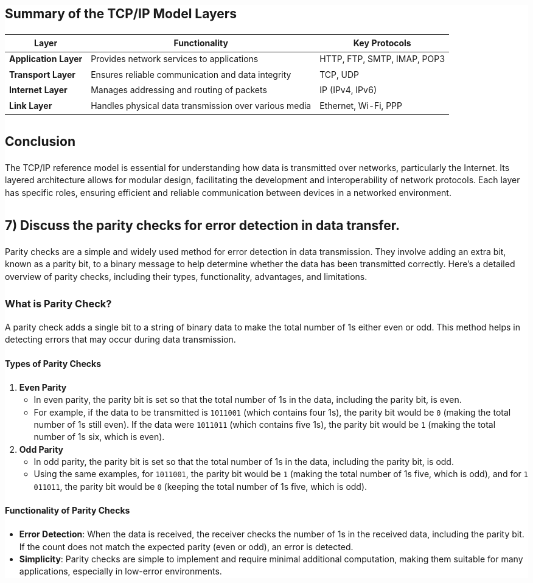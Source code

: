 ## Summary of the TCP/IP Model Layers

| Layer                 | Functionality                                         | Key Protocols               |
| --------------------- | ----------------------------------------------------- | --------------------------- |
| **Application Layer** | Provides network services to applications             | HTTP, FTP, SMTP, IMAP, POP3 |
| **Transport Layer**   | Ensures reliable communication and data integrity     | TCP, UDP                    |
| **Internet Layer**    | Manages addressing and routing of packets             | IP (IPv4, IPv6)             |
| **Link Layer**        | Handles physical data transmission over various media | Ethernet, Wi-Fi, PPP        |

## Conclusion

The TCP/IP reference model is essential for understanding how data is transmitted over networks, particularly the Internet. Its layered architecture allows for modular design, facilitating the development and interoperability of network protocols. Each layer has specific roles, ensuring efficient and reliable communication between devices in a networked environment.

## 7) Discuss the parity checks for error detection in data transfer.

Parity checks are a simple and widely used method for error detection in data transmission. They involve adding an extra bit, known as a parity bit, to a binary message to help determine whether the data has been transmitted correctly. Here’s a detailed overview of parity checks, including their types, functionality, advantages, and limitations.

### What is Parity Check?

A parity check adds a single bit to a string of binary data to make the total number of 1s either even or odd. This method helps in detecting errors that may occur during data transmission.

#### Types of Parity Checks

1. **Even Parity**
   - In even parity, the parity bit is set so that the total number of 1s in the data, including the parity bit, is even.
   - For example, if the data to be transmitted is `1011001` (which contains four 1s), the parity bit would be `0` (making the total number of 1s still even). If the data were `1011011` (which contains five 1s), the parity bit would be `1` (making the total number of 1s six, which is even).
2. **Odd Parity**
   - In odd parity, the parity bit is set so that the total number of 1s in the data, including the parity bit, is odd.
   - Using the same examples, for `1011001`, the parity bit would be `1` (making the total number of 1s five, which is odd), and for `1011011`, the parity bit would be `0` (keeping the total number of 1s five, which is odd).

#### Functionality of Parity Checks

- **Error Detection**: When the data is received, the receiver checks the number of 1s in the received data, including the parity bit. If the count does not match the expected parity (even or odd), an error is detected.
- **Simplicity**: Parity checks are simple to implement and require minimal additional computation, making them suitable for many applications, especially in low-error environments.
